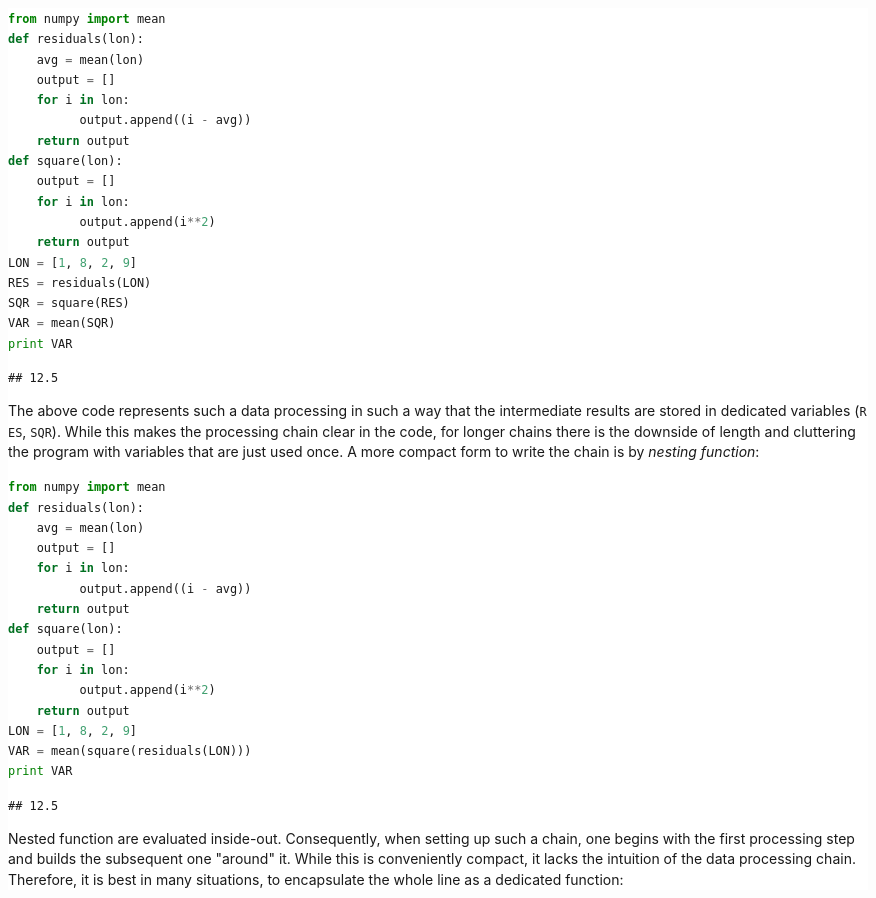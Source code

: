 

```python
from numpy import mean
def residuals(lon):
    avg = mean(lon)
    output = []
    for i in lon:
          output.append((i - avg))
    return output
def square(lon):
    output = []
    for i in lon:
          output.append(i**2)
    return output
LON = [1, 8, 2, 9]
RES = residuals(LON)
SQR = square(RES)
VAR = mean(SQR)
print VAR
```

```
## 12.5
```

The above code represents such a data processing in such a way that the intermediate results are stored in dedicated variables (`RES`, `SQR`). While this makes the processing chain clear in the code, for longer chains there is the downside of length and cluttering the program with variables that are just used once. A more compact form to write the chain is by *nesting function*:


```python
from numpy import mean
def residuals(lon):
    avg = mean(lon)
    output = []
    for i in lon:
          output.append((i - avg))
    return output
def square(lon):
    output = []
    for i in lon:
          output.append(i**2)
    return output
LON = [1, 8, 2, 9]
VAR = mean(square(residuals(LON)))
print VAR
```

```
## 12.5
```

Nested function are evaluated inside-out. Consequently, when setting up such a chain, one begins with the first processing step and builds the subsequent one "around" it. While this is conveniently compact, it lacks the intuition of the data processing chain. Therefore, it is best in many situations, to encapsulate the whole line as a dedicated function:
